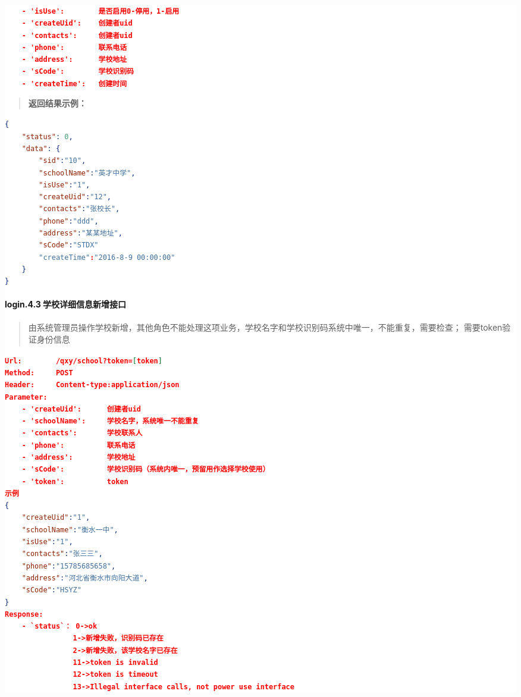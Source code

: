 ``` json
    - 'isUse':        是否启用0-停用，1-启用
    - 'createUid':    创建者uid
    - 'contacts':     创建者uid
    - 'phone':        联系电话
    - 'address':      学校地址
    - 'sCode':        学校识别码
    - 'createTime':   创建时间
```
> **返回结果示例：**
``` json
{
    "status": 0,
    "data": {
        "sid":"10",
        "schoolName":"英才中学",
        "isUse":"1",
        "createUid":"12",
        "contacts":"张校长",
        "phone":"ddd",
        "address":"某某地址",
        "sCode":"STDX"
        "createTime":"2016-8-9 00:00:00"
    }
}
```
#### login.4.3 学校详细信息新增接口
>由系统管理员操作学校新增，其他角色不能处理这项业务，学校名字和学校识别码系统中唯一，不能重复，需要检查；
>需要token验证身份信息
``` json
Url:        /qxy/school?token=[token]
Method:     POST
Header:     Content-type:application/json
Parameter:
    - 'createUid':      创建者uid
    - 'schoolName':     学校名字，系统唯一不能重复
    - 'contacts':       学校联系人
    - 'phone':          联系电话
    - 'address':        学校地址
    - 'sCode':          学校识别码（系统内唯一，预留用作选择学校使用）
    - 'token':          token
示例
{
	"createUid":"1",
	"schoolName":"衡水一中",
	"isUse":"1",
	"contacts":"张三三",
	"phone":"15785685658",
	"address":"河北省衡水市向阳大道",
	"sCode":"HSYZ"
}
Response:  
    - `status`： 0->ok
				1->新增失败，识别码已存在
				2->新增失败，该学校名字已存在 
                11->token is invalid
                12->token is timeout
                13->Illegal interface calls, not power use interface
```
